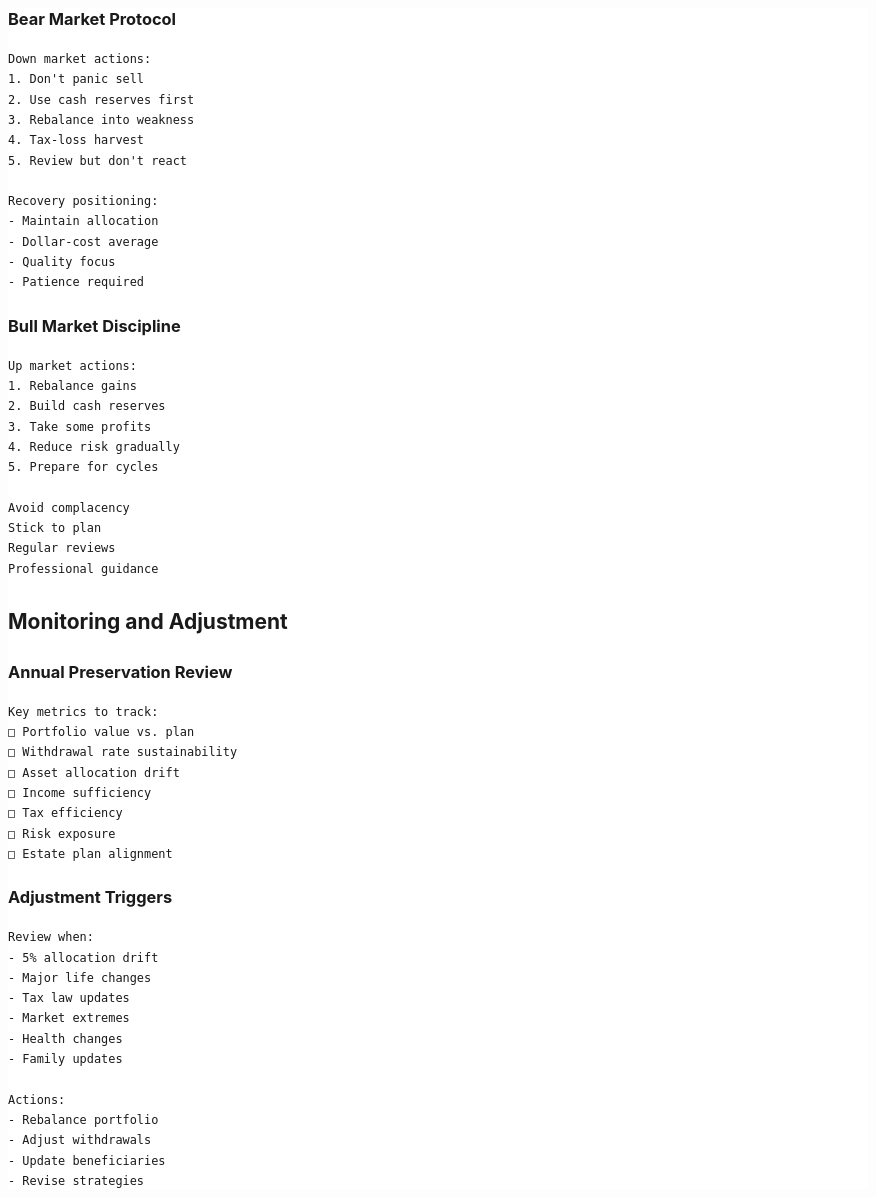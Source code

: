 ### Bear Market Protocol
```
Down market actions:
1. Don't panic sell
2. Use cash reserves first
3. Rebalance into weakness
4. Tax-loss harvest
5. Review but don't react

Recovery positioning:
- Maintain allocation
- Dollar-cost average
- Quality focus
- Patience required
```

### Bull Market Discipline
```
Up market actions:
1. Rebalance gains
2. Build cash reserves
3. Take some profits
4. Reduce risk gradually
5. Prepare for cycles

Avoid complacency
Stick to plan
Regular reviews
Professional guidance
```

## Monitoring and Adjustment

### Annual Preservation Review
```
Key metrics to track:
□ Portfolio value vs. plan
□ Withdrawal rate sustainability
□ Asset allocation drift
□ Income sufficiency
□ Tax efficiency
□ Risk exposure
□ Estate plan alignment
```

### Adjustment Triggers
```
Review when:
- 5% allocation drift
- Major life changes
- Tax law updates
- Market extremes
- Health changes
- Family updates

Actions:
- Rebalance portfolio
- Adjust withdrawals
- Update beneficiaries
- Revise strategies
```
